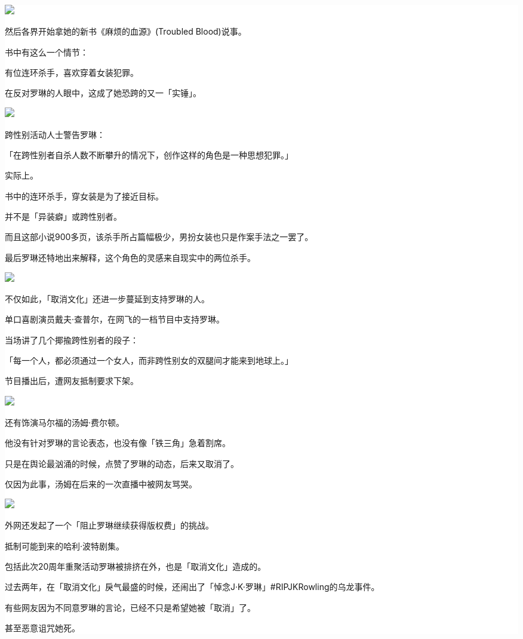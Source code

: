 ![](https://imagepphcloud.thepaper.cn/pph/image/166/328/938.jpg)

然后各界开始拿她的新书《麻烦的血源》(Troubled Blood)说事。

书中有这么一个情节：

有位连环杀手，喜欢穿着女装犯罪。

在反对罗琳的人眼中，这成了她恐跨的又一「实锤」。

![](https://imagepphcloud.thepaper.cn/pph/image/166/328/939.jpg)

跨性别活动人士警告罗琳：

「在跨性别者自杀人数不断攀升的情况下，创作这样的角色是一种思想犯罪。」

实际上。

书中的连环杀手，穿女装是为了接近目标。

并不是「异装癖」或跨性别者。

而且这部小说900多页，该杀手所占篇幅极少，男扮女装也只是作案手法之一罢了。

最后罗琳还特地出来解释，这个角色的灵感来自现实中的两位杀手。

![](https://imagepphcloud.thepaper.cn/pph/image/166/328/940.jpg)

不仅如此，「取消文化」还进一步蔓延到支持罗琳的人。

单口喜剧演员戴夫·查普尔，在网飞的一档节目中支持罗琳。

当场讲了几个揶揄跨性别者的段子：

「每一个人，都必须通过一个女人，而非跨性别女的双腿间才能来到地球上。」

节目播出后，遭网友抵制要求下架。

![](https://imagepphcloud.thepaper.cn/pph/image/166/328/941.jpg)

还有饰演马尔福的汤姆·费尔顿。

他没有针对罗琳的言论表态，也没有像「铁三角」急着割席。

只是在舆论最汹涌的时候，点赞了罗琳的动态，后来又取消了。

仅因为此事，汤姆在后来的一次直播中被网友骂哭。

![](https://imagepphcloud.thepaper.cn/pph/image/166/328/942.gif)

外网还发起了一个「阻止罗琳继续获得版权费」的挑战。

抵制可能到来的哈利·波特剧集。

包括此次20周年重聚活动罗琳被排挤在外，也是「取消文化」造成的。

过去两年，在「取消文化」戾气最盛的时候，还闹出了「悼念J·K·罗琳」#RIPJKRowling的乌龙事件。

有些网友因为不同意罗琳的言论，已经不只是希望她被「取消」了。

甚至恶意诅咒她死。
